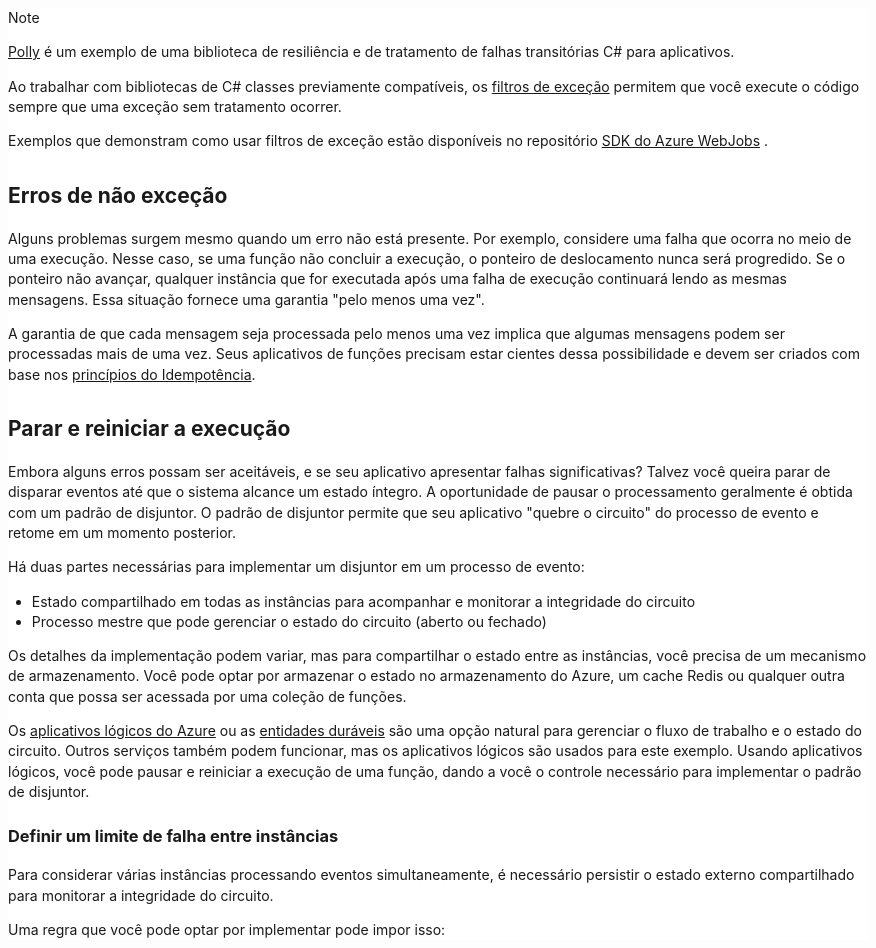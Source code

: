 > [!NOTE]
> [Polly](https://github.com/App-vNext/Polly) é um exemplo de uma biblioteca de resiliência e de tratamento de falhas transitórias C# para aplicativos.

Ao trabalhar com bibliotecas de C# classes previamente compatíveis, os [filtros de exceção](https://docs.microsoft.com/dotnet/csharp/language-reference/keywords/try-catch) permitem que você execute o código sempre que uma exceção sem tratamento ocorrer.

Exemplos que demonstram como usar filtros de exceção estão disponíveis no repositório [SDK do Azure WebJobs](https://github.com/Azure/azure-webjobs-sdk/wiki) .

## <a name="non-exception-errors"></a>Erros de não exceção

Alguns problemas surgem mesmo quando um erro não está presente. Por exemplo, considere uma falha que ocorra no meio de uma execução. Nesse caso, se uma função não concluir a execução, o ponteiro de deslocamento nunca será progredido. Se o ponteiro não avançar, qualquer instância que for executada após uma falha de execução continuará lendo as mesmas mensagens. Essa situação fornece uma garantia "pelo menos uma vez".

A garantia de que cada mensagem seja processada pelo menos uma vez implica que algumas mensagens podem ser processadas mais de uma vez. Seus aplicativos de funções precisam estar cientes dessa possibilidade e devem ser criados com base nos [princípios do Idempotência](./functions-idempotent.md).

## <a name="stop-and-restart-execution"></a>Parar e reiniciar a execução

Embora alguns erros possam ser aceitáveis, e se seu aplicativo apresentar falhas significativas? Talvez você queira parar de disparar eventos até que o sistema alcance um estado íntegro. A oportunidade de pausar o processamento geralmente é obtida com um padrão de disjuntor. O padrão de disjuntor permite que seu aplicativo "quebre o circuito" do processo de evento e retome em um momento posterior.

Há duas partes necessárias para implementar um disjuntor em um processo de evento:

- Estado compartilhado em todas as instâncias para acompanhar e monitorar a integridade do circuito
- Processo mestre que pode gerenciar o estado do circuito (aberto ou fechado)

Os detalhes da implementação podem variar, mas para compartilhar o estado entre as instâncias, você precisa de um mecanismo de armazenamento. Você pode optar por armazenar o estado no armazenamento do Azure, um cache Redis ou qualquer outra conta que possa ser acessada por uma coleção de funções.

Os [aplicativos lógicos do Azure](../logic-apps/logic-apps-overview.md) ou as [entidades duráveis](./durable/durable-functions-overview.md) são uma opção natural para gerenciar o fluxo de trabalho e o estado do circuito. Outros serviços também podem funcionar, mas os aplicativos lógicos são usados para este exemplo. Usando aplicativos lógicos, você pode pausar e reiniciar a execução de uma função, dando a você o controle necessário para implementar o padrão de disjuntor.

### <a name="define-a-failure-threshold-across-instances"></a>Definir um limite de falha entre instâncias

Para considerar várias instâncias processando eventos simultaneamente, é necessário persistir o estado externo compartilhado para monitorar a integridade do circuito.

Uma regra que você pode optar por implementar pode impor isso:
